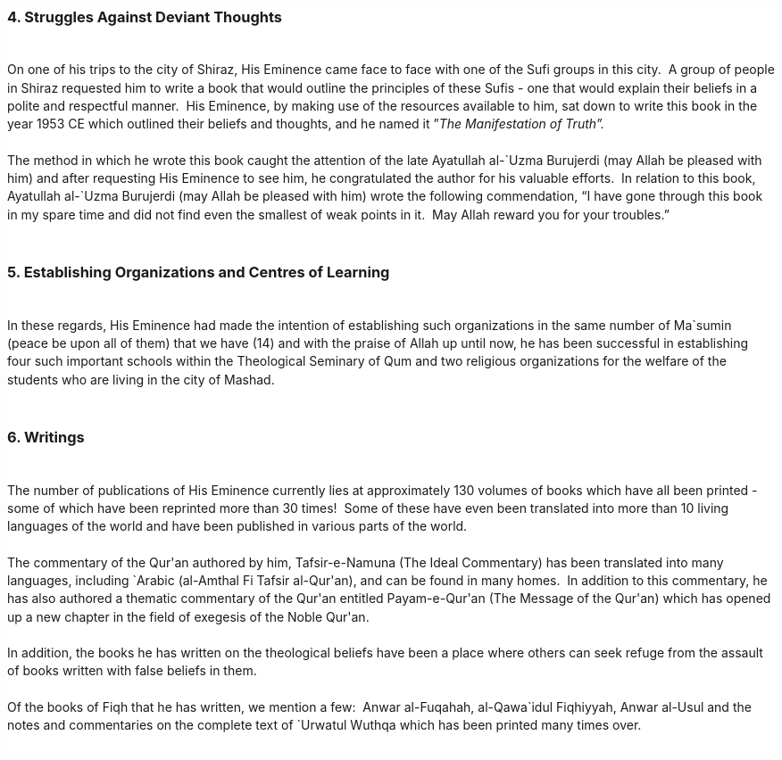 
### 4. Struggles Against Deviant Thoughts

   
 On one of his trips to the city of Shiraz, His Eminence came face to
face with one of the Sufi groups in this city.  A group of people in
Shiraz requested him to write a book that would outline the principles
of these Sufis - one that would explain their beliefs in a polite and
respectful manner.  His Eminence, by making use of the resources
available to him, sat down to write this book in the year 1953 CE which
outlined their beliefs and thoughts, and he named it ”*The Manifestation
of Truth”.*  
    
 The method in which he wrote this book caught the attention of the late
Ayatullah al-\`Uzma Burujerdi (may Allah be pleased with him) and after
requesting His Eminence to see him, he congratulated the author for his
valuable efforts.  In relation to this book, Ayatullah al-\`Uzma
Burujerdi (may Allah be pleased with him) wrote the following
commendation, “I have gone through this book in my spare time and did
not find even the smallest of weak points in it.  May Allah reward you
for your troubles.”  
  

### 5. Establishing Organizations and Centres of Learning

   
 In these regards, His Eminence had made the intention of establishing
such organizations in the same number of Ma\`sumin (peace be upon all of
them) that we have (14) and with the praise of Allah up until now, he
has been successful in establishing four such important schools within
the Theological Seminary of Qum and two religious organizations for the
welfare of the students who are living in the city of Mashad.  
  

### 6. Writings

   
 The number of publications of His Eminence currently lies at
approximately 130 volumes of books which have all been printed - some of
which have been reprinted more than 30 times!  Some of these have even
been translated into more than 10 living languages of the world and have
been published in various parts of the world.   
    
 The commentary of the Qur'an authored by him, Tafsir-e-Namuna (The
Ideal Commentary) has been translated into many languages, including
\`Arabic (al-Amthal Fi Tafsir al-Qur'an), and can be found in many
homes.  In addition to this commentary, he has also authored a thematic
commentary of the Qur'an entitled Payam-e-Qur'an (The Message of the
Qur'an) which has opened up a new chapter in the field of exegesis of
the Noble Qur'an.   
    
 In addition, the books he has written on the theological beliefs have
been a place where others can seek refuge from the assault of books
written with false beliefs in them.   
    
 Of the books of Fiqh that he has written, we mention a few:  Anwar
al-Fuqahah, al-Qawa\`idul Fiqhiyyah, Anwar al-Usul and the notes and
commentaries on the complete text of \`Urwatul Wuthqa which has been
printed many times over.  
    